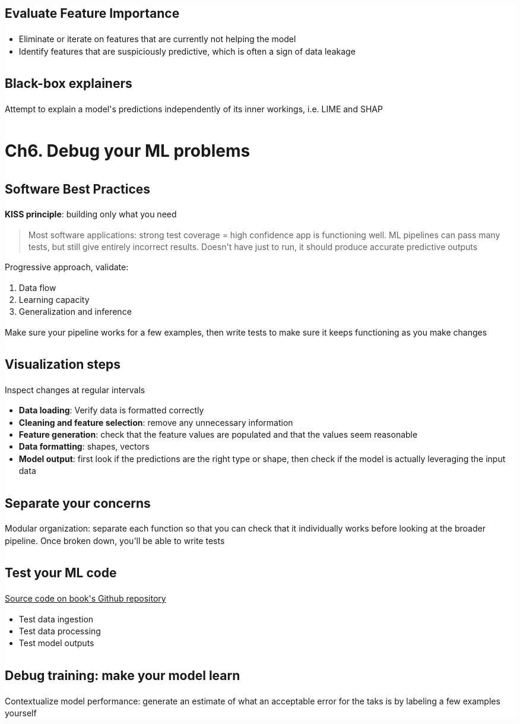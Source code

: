 ## Evaluate Feature Importance
- Eliminate or iterate on features that are currently not helping the model
- Identify features that are suspiciously predictive, which is often a sign of data leakage

## Black-box explainers
Attempt to explain a model's predictions independently of its inner workings, i.e. LIME and SHAP

# Ch6. Debug your ML problems

## Software Best Practices
**KISS principle**: building only what you need

> Most software applications: strong test coverage = high confidence app is functioning well. ML pipelines can pass many tests, but still give entirely incorrect results. Doesn't have just to run, it should produce accurate predictive outputs

Progressive approach, validate:
1. Data flow
2. Learning capacity
3. Generalization and inference

Make sure your pipeline works for a few examples, then write tests to make sure it keeps functioning as you make changes

## Visualization steps
Inspect changes at regular intervals

- **Data loading**: Verify data is formatted correctly
- **Cleaning and feature selection**: remove any unnecessary information
- **Feature generation**: check that the feature values are populated and that the values seem reasonable
- **Data formatting**: shapes, vectors
- **Model output**: first look if the predictions are the right type or shape, then check if the model is actually leveraging the input data

## Separate your concerns
Modular organization: separate each function so that you can check that it individually works before looking at the broader pipeline. Once broken down, you'll be able to write tests

## Test your ML code
[Source code on book's Github repository](https://github.com/hundredblocks/ml-powered-applications/tree/master/tests)

- Test data ingestion
- Test data processing
- Test model outputs

## Debug training: make your model learn
Contextualize model performance: generate an estimate of what an acceptable error for the taks is by labeling a few examples yourself
